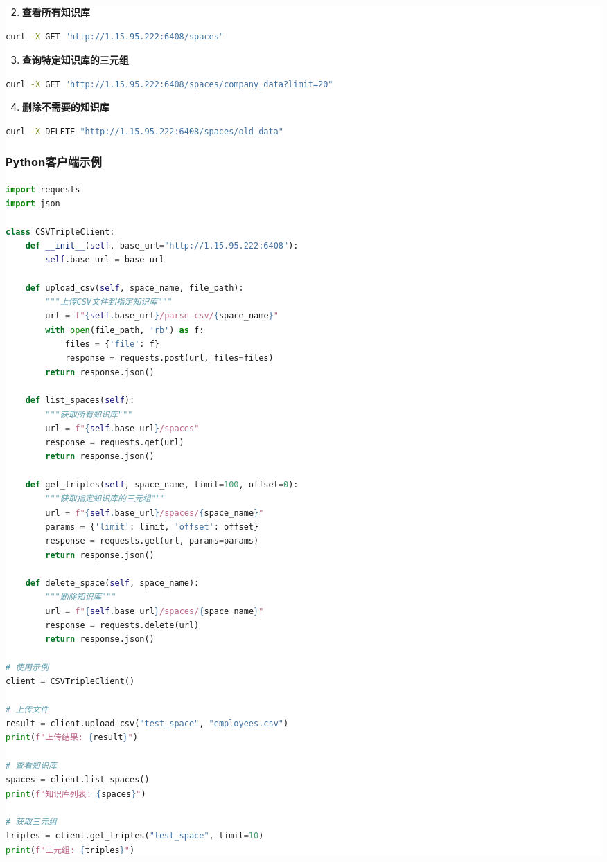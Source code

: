 2. **查看所有知识库**
```bash
curl -X GET "http://1.15.95.222:6408/spaces"
```

3. **查询特定知识库的三元组**
```bash
curl -X GET "http://1.15.95.222:6408/spaces/company_data?limit=20"
```

4. **删除不需要的知识库**
```bash
curl -X DELETE "http://1.15.95.222:6408/spaces/old_data"
```

### Python客户端示例

```python
import requests
import json

class CSVTripleClient:
    def __init__(self, base_url="http://1.15.95.222:6408"):
        self.base_url = base_url
    
    def upload_csv(self, space_name, file_path):
        """上传CSV文件到指定知识库"""
        url = f"{self.base_url}/parse-csv/{space_name}"
        with open(file_path, 'rb') as f:
            files = {'file': f}
            response = requests.post(url, files=files)
        return response.json()
    
    def list_spaces(self):
        """获取所有知识库"""
        url = f"{self.base_url}/spaces"
        response = requests.get(url)
        return response.json()
    
    def get_triples(self, space_name, limit=100, offset=0):
        """获取指定知识库的三元组"""
        url = f"{self.base_url}/spaces/{space_name}"
        params = {'limit': limit, 'offset': offset}
        response = requests.get(url, params=params)
        return response.json()
    
    def delete_space(self, space_name):
        """删除知识库"""
        url = f"{self.base_url}/spaces/{space_name}"
        response = requests.delete(url)
        return response.json()

# 使用示例
client = CSVTripleClient()

# 上传文件
result = client.upload_csv("test_space", "employees.csv")
print(f"上传结果: {result}")

# 查看知识库
spaces = client.list_spaces()
print(f"知识库列表: {spaces}")

# 获取三元组
triples = client.get_triples("test_space", limit=10)
print(f"三元组: {triples}")
```